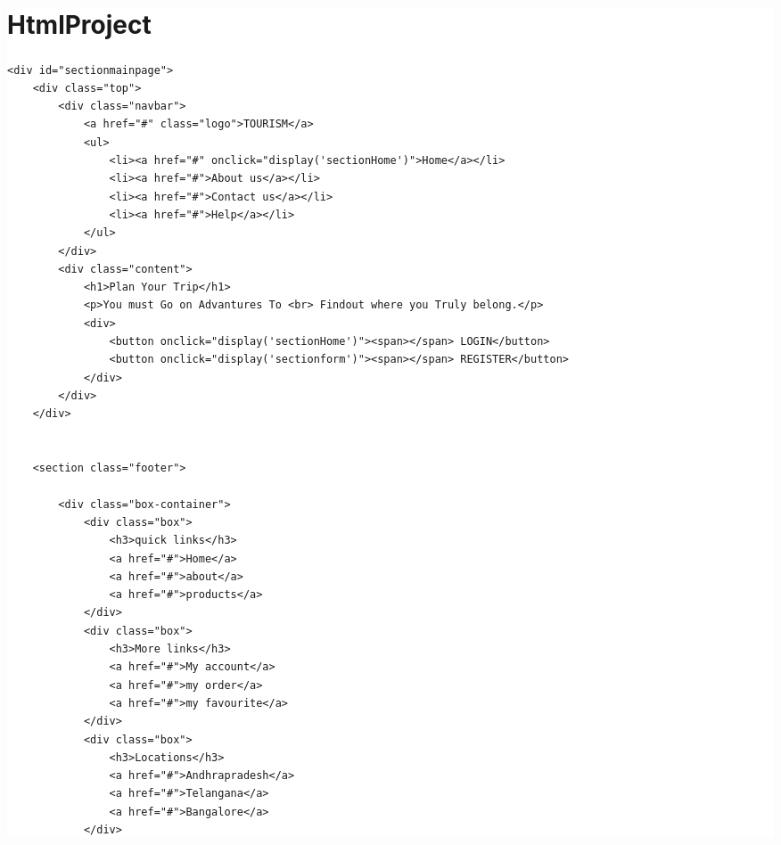 # HtmlProject
<!DOCTYPE html>
<html>

<head>
    <link rel="stylesheet" href="https://stackpath.bootstrapcdn.com/bootstrap/4.5.2/css/bootstrap.min.css" integrity="sha384-JcKb8q3iqJ61gNV9KGb8thSsNjpSL0n8PARn9HuZOnIxN0hoP+VmmDGMN5t9UJ0Z" crossorigin="anonymous">
    <script src="https://code.jquery.com/jquery-3.5.1.slim.min.js" integrity="sha384-DfXdz2htPH0lsSSs5nCTpuj/zy4C+OGpamoFVy38MVBnE+IbbVYUew+OrCXaRkfj" crossorigin="anonymous"></script>
    <script src="https://cdn.jsdelivr.net/npm/popper.js@1.16.1/dist/umd/popper.min.js" integrity="sha384-9/reFTGAW83EW2RDu2S0VKaIzap3H66lZH81PoYlFhbGU+6BZp6G7niu735Sk7lN" crossorigin="anonymous"></script>
    <script src="https://stackpath.bootstrapcdn.com/bootstrap/4.5.2/js/bootstrap.min.js" integrity="sha384-B4gt1jrGC7Jh4AgTPSdUtOBvfO8shuf57BaghqFfPlYxofvL8/KUEfYiJOMMV+rV" crossorigin="anonymous"></script>
    <link rel="stylesheet" href="tourism.css">
</head>

<body>



    <div id="sectionmainpage">
        <div class="top">
            <div class="navbar">
                <a href="#" class="logo">TOURISM</a>
                <ul>
                    <li><a href="#" onclick="display('sectionHome')">Home</a></li>
                    <li><a href="#">About us</a></li>
                    <li><a href="#">Contact us</a></li>
                    <li><a href="#">Help</a></li>
                </ul>
            </div>
            <div class="content">
                <h1>Plan Your Trip</h1>
                <p>You must Go on Advantures To <br> Findout where you Truly belong.</p>
                <div>
                    <button onclick="display('sectionHome')"><span></span> LOGIN</button>
                    <button onclick="display('sectionform')"><span></span> REGISTER</button>
                </div>
            </div>
        </div>


        <section class="footer">

            <div class="box-container">
                <div class="box">
                    <h3>quick links</h3>
                    <a href="#">Home</a>
                    <a href="#">about</a>
                    <a href="#">products</a>
                </div>
                <div class="box">
                    <h3>More links</h3>
                    <a href="#">My account</a>
                    <a href="#">my order</a>
                    <a href="#">my favourite</a>
                </div>
                <div class="box">
                    <h3>Locations</h3>
                    <a href="#">Andhrapradesh</a>
                    <a href="#">Telangana</a>
                    <a href="#">Bangalore</a>
                </div>